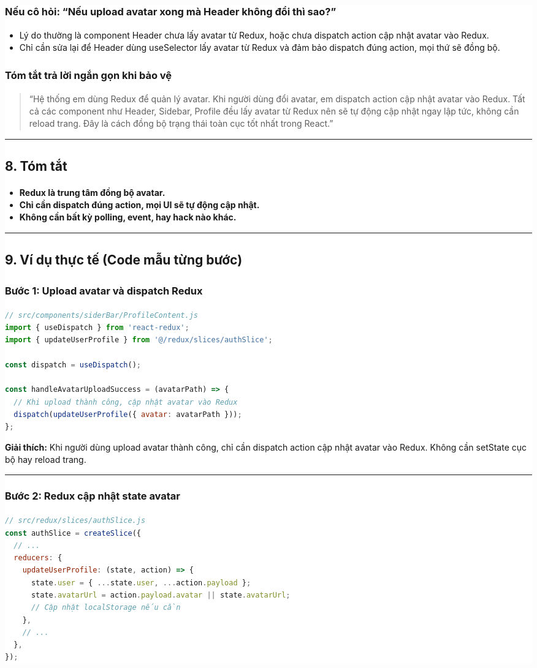 ### Nếu cô hỏi: “Nếu upload avatar xong mà Header không đổi thì sao?”

- Lý do thường là component Header chưa lấy avatar từ Redux, hoặc chưa dispatch action cập nhật avatar vào Redux.
- Chỉ cần sửa lại để Header dùng useSelector lấy avatar từ Redux và đảm bảo dispatch đúng action, mọi thứ sẽ đồng bộ.

### Tóm tắt trả lời ngắn gọn khi bảo vệ

> “Hệ thống em dùng Redux để quản lý avatar. Khi người dùng đổi avatar, em dispatch action cập nhật avatar vào Redux. Tất cả các component như Header, Sidebar, Profile đều lấy avatar từ Redux nên sẽ tự động cập nhật ngay lập tức, không cần reload trang. Đây là cách đồng bộ trạng thái toàn cục tốt nhất trong React.”

---

## 8. Tóm tắt

- **Redux là trung tâm đồng bộ avatar.**
- **Chỉ cần dispatch đúng action, mọi UI sẽ tự động cập nhật.**
- **Không cần bất kỳ polling, event, hay hack nào khác.**

---

## 9. Ví dụ thực tế (Code mẫu từng bước)

### **Bước 1: Upload avatar và dispatch Redux**

```js
// src/components/siderBar/ProfileContent.js
import { useDispatch } from 'react-redux';
import { updateUserProfile } from '@/redux/slices/authSlice';

const dispatch = useDispatch();

const handleAvatarUploadSuccess = (avatarPath) => {
  // Khi upload thành công, cập nhật avatar vào Redux
  dispatch(updateUserProfile({ avatar: avatarPath }));
};
```

**Giải thích:** Khi người dùng upload avatar thành công, chỉ cần dispatch action cập nhật avatar vào Redux. Không cần setState cục bộ hay reload trang.

---

### **Bước 2: Redux cập nhật state avatar**

```js
// src/redux/slices/authSlice.js
const authSlice = createSlice({
  // ...
  reducers: {
    updateUserProfile: (state, action) => {
      state.user = { ...state.user, ...action.payload };
      state.avatarUrl = action.payload.avatar || state.avatarUrl;
      // Cập nhật localStorage nếu cần
    },
    // ...
  },
});
```
